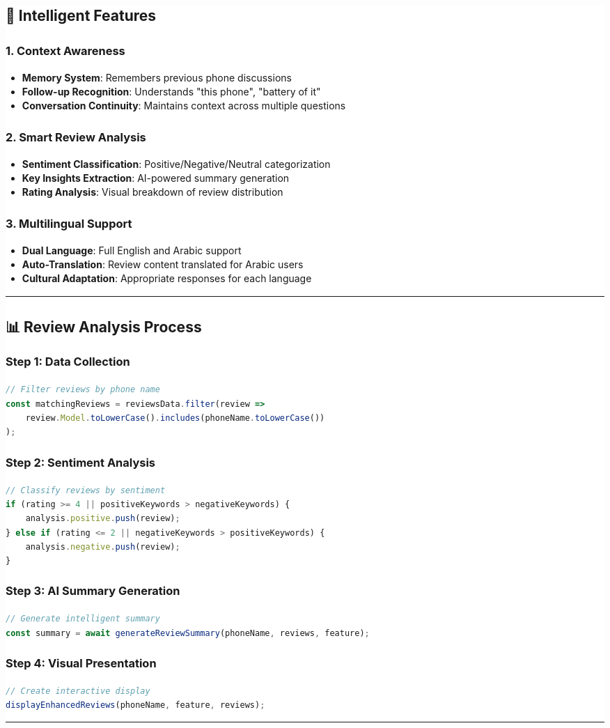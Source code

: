
## 🧠 **Intelligent Features**

### **1. Context Awareness**
- **Memory System**: Remembers previous phone discussions
- **Follow-up Recognition**: Understands "this phone", "battery of it"
- **Conversation Continuity**: Maintains context across multiple questions

### **2. Smart Review Analysis**
- **Sentiment Classification**: Positive/Negative/Neutral categorization
- **Key Insights Extraction**: AI-powered summary generation
- **Rating Analysis**: Visual breakdown of review distribution

### **3. Multilingual Support**
- **Dual Language**: Full English and Arabic support
- **Auto-Translation**: Review content translated for Arabic users
- **Cultural Adaptation**: Appropriate responses for each language

---

## 📊 **Review Analysis Process**

### **Step 1: Data Collection**
```javascript
// Filter reviews by phone name
const matchingReviews = reviewsData.filter(review =>
    review.Model.toLowerCase().includes(phoneName.toLowerCase())
);
```

### **Step 2: Sentiment Analysis**
```javascript
// Classify reviews by sentiment
if (rating >= 4 || positiveKeywords > negativeKeywords) {
    analysis.positive.push(review);
} else if (rating <= 2 || negativeKeywords > positiveKeywords) {
    analysis.negative.push(review);
}
```

### **Step 3: AI Summary Generation**
```javascript
// Generate intelligent summary
const summary = await generateReviewSummary(phoneName, reviews, feature);
```

### **Step 4: Visual Presentation**
```javascript
// Create interactive display
displayEnhancedReviews(phoneName, feature, reviews);
```

---